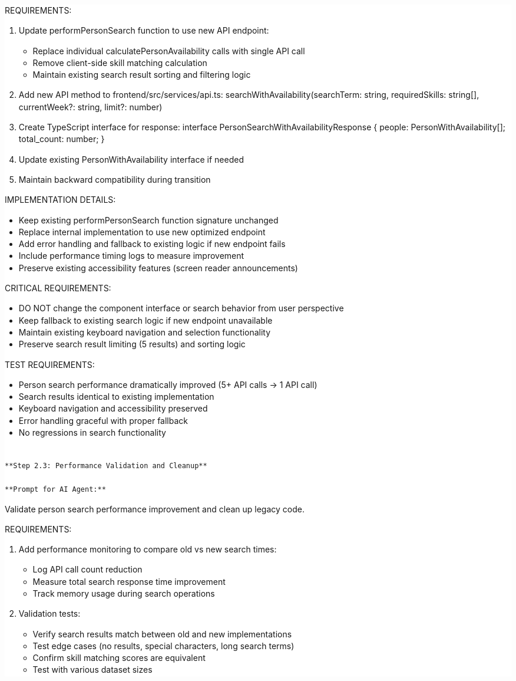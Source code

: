REQUIREMENTS:
1. Update performPersonSearch function to use new API endpoint:
   - Replace individual calculatePersonAvailability calls with single API call
   - Remove client-side skill matching calculation
   - Maintain existing search result sorting and filtering logic

2. Add new API method to frontend/src/services/api.ts:
   searchWithAvailability(searchTerm: string, requiredSkills: string[], currentWeek?: string, limit?: number)

3. Create TypeScript interface for response:
   interface PersonSearchWithAvailabilityResponse {
     people: PersonWithAvailability[];
     total_count: number;
   }

4. Update existing PersonWithAvailability interface if needed
5. Maintain backward compatibility during transition

IMPLEMENTATION DETAILS:
- Keep existing performPersonSearch function signature unchanged
- Replace internal implementation to use new optimized endpoint
- Add error handling and fallback to existing logic if new endpoint fails
- Include performance timing logs to measure improvement
- Preserve existing accessibility features (screen reader announcements)

CRITICAL REQUIREMENTS:
- DO NOT change the component interface or search behavior from user perspective
- Keep fallback to existing search logic if new endpoint unavailable
- Maintain existing keyboard navigation and selection functionality
- Preserve search result limiting (5 results) and sorting logic

TEST REQUIREMENTS:
- Person search performance dramatically improved (5+ API calls → 1 API call)
- Search results identical to existing implementation
- Keyboard navigation and accessibility preserved
- Error handling graceful with proper fallback
- No regressions in search functionality
```

**Step 2.3: Performance Validation and Cleanup**

**Prompt for AI Agent:**
```
Validate person search performance improvement and clean up legacy code.

REQUIREMENTS:
1. Add performance monitoring to compare old vs new search times:
   - Log API call count reduction
   - Measure total search response time improvement
   - Track memory usage during search operations

2. Validation tests:
   - Verify search results match between old and new implementations
   - Test edge cases (no results, special characters, long search terms)
   - Confirm skill matching scores are equivalent
   - Test with various dataset sizes
